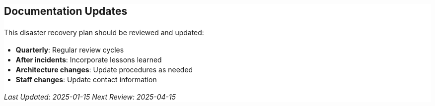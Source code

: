 ## Documentation Updates

This disaster recovery plan should be reviewed and updated:
- **Quarterly**: Regular review cycles
- **After incidents**: Incorporate lessons learned  
- **Architecture changes**: Update procedures as needed
- **Staff changes**: Update contact information

*Last Updated: 2025-01-15*
*Next Review: 2025-04-15*